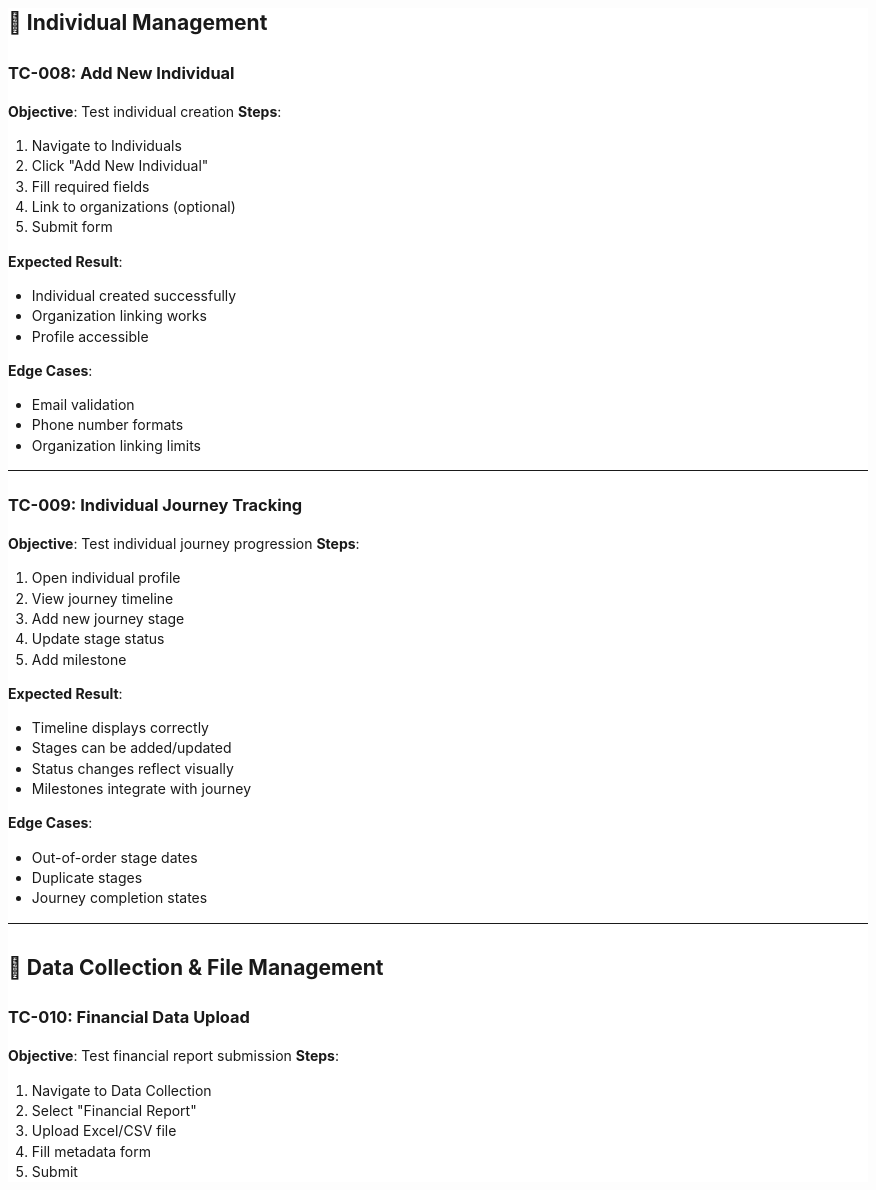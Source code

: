 ## 👥 Individual Management

### TC-008: Add New Individual
**Objective**: Test individual creation
**Steps**:
1. Navigate to Individuals
2. Click "Add New Individual"
3. Fill required fields
4. Link to organizations (optional)
5. Submit form

**Expected Result**:
- Individual created successfully
- Organization linking works
- Profile accessible

**Edge Cases**:
- Email validation
- Phone number formats
- Organization linking limits

---

### TC-009: Individual Journey Tracking
**Objective**: Test individual journey progression
**Steps**:
1. Open individual profile
2. View journey timeline
3. Add new journey stage
4. Update stage status
5. Add milestone

**Expected Result**:
- Timeline displays correctly
- Stages can be added/updated
- Status changes reflect visually
- Milestones integrate with journey

**Edge Cases**:
- Out-of-order stage dates
- Duplicate stages
- Journey completion states

---

## 📁 Data Collection & File Management

### TC-010: Financial Data Upload
**Objective**: Test financial report submission
**Steps**:
1. Navigate to Data Collection
2. Select "Financial Report"
3. Upload Excel/CSV file
4. Fill metadata form
5. Submit
